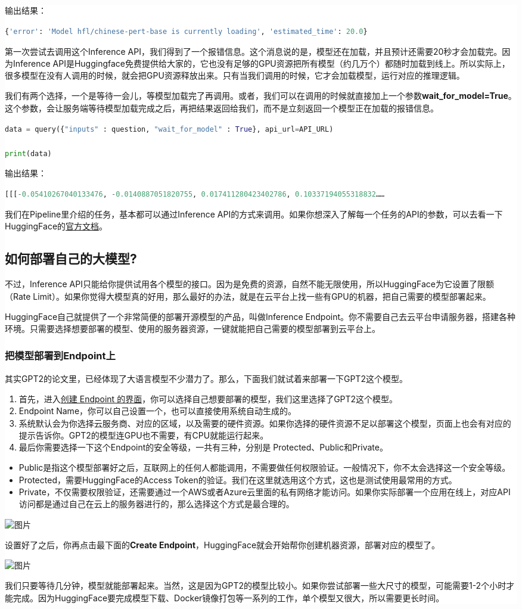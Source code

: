 输出结果：

```python
{'error': 'Model hfl/chinese-pert-base is currently loading', 'estimated_time': 20.0}
```

第一次尝试去调用这个Inference API，我们得到了一个报错信息。这个消息说的是，模型还在加载，并且预计还需要20秒才会加载完。因为Inference API是Huggingface免费提供给大家的，它也没有足够的GPU资源把所有模型（约几万个）都随时加载到线上。所以实际上，很多模型在没有人调用的时候，就会把GPU资源释放出来。只有当我们调用的时候，它才会加载模型，运行对应的推理逻辑。

我们有两个选择，一个是等待一会儿，等模型加载完了再调用。或者，我们可以在调用的时候就直接加上一个参数**wait\_for\_model=True**。这个参数，会让服务端等待模型加载完成之后，再把结果返回给我们，而不是立刻返回一个模型正在加载的报错信息。

```python
data = query({"inputs" : question, "wait_for_model" : True}, api_url=API_URL)

print(data)
```

输出结果：

```python
[[[-0.05410267040133476, -0.0140887051820755, 0.017411280423402786, 0.10337194055318832……
```

我们在Pipeline里介绍的任务，基本都可以通过Inference API的方式来调用。如果你想深入了解每一个任务的API的参数，可以去看一下HuggingFace的[官方文档](https://huggingface.co/docs/api-inference/detailed_parameters)。

## 如何部署自己的大模型?

不过，Inference API只能给你提供试用各个模型的接口。因为是免费的资源，自然不能无限使用，所以HuggingFace为它设置了限额（Rate Limit）。如果你觉得大模型真的好用，那么最好的办法，就是在云平台上找一些有GPU的机器，把自己需要的模型部署起来。

HuggingFace自己就提供了一个非常简便的部署开源模型的产品，叫做Inference Endpoint。你不需要自己去云平台申请服务器，搭建各种环境。只需要选择想要部署的模型、使用的服务器资源，一键就能把自己需要的模型部署到云平台上。

### 把模型部署到Endpoint上

其实GPT2的论文里，已经体现了大语言模型不少潜力了。那么，下面我们就试着来部署一下GPT2这个模型。

1. 首先，进入[创建 Endpoint 的界面](https://ui.endpoints.huggingface.co/new)，你可以选择自己想要部署的模型，我们这里选择了GPT2这个模型。
2. Endpoint Name，你可以自己设置一个，也可以直接使用系统自动生成的。
3. 系统默认会为你选择云服务商、对应的区域，以及需要的硬件资源。如果你选择的硬件资源不足以部署这个模型，页面上也会有对应的提示告诉你。GPT2的模型连GPU也不需要，有CPU就能运行起来。
4. 最后你需要选择一下这个Endpoint的安全等级，一共有三种，分别是 Protected、Public和Private。



- Public是指这个模型部署好之后，互联网上的任何人都能调用，不需要做任何权限验证。一般情况下，你不太会选择这一个安全等级。
- Protected，需要HuggingFace的Access Token的验证。我们在这里就选用这个方式，这也是测试使用最常用的方式。
- Private，不仅需要权限验证，还需要通过一个AWS或者Azure云里面的私有网络才能访问。如果你实际部署一个应用在线上，对应API访问都是通过自己在云上的服务器进行的，那么选择这个方式是最合理的。

![图片](https://static001.geekbang.org/resource/image/bb/cb/bbef38cb8602ce3bd759660bdc098ccb.png?wh=920x1090 "创建Endpoint的界面")

设置好了之后，你再点击最下面的**Create Endpoint**，HuggingFace就会开始帮你创建机器资源，部署对应的模型了。

![图片](https://static001.geekbang.org/resource/image/03/a1/035aac864b7beb60b2736265307061a1.png?wh=981x493 "创建Endpoint之后，需要等待HuggingFace为你把模型部署起来")

我们只要等待几分钟，模型就能部署起来。当然，这是因为GPT2的模型比较小。如果你尝试部署一些大尺寸的模型，可能需要1-2个小时才能完成。因为HuggingFace要完成模型下载、Docker镜像打包等一系列的工作，单个模型又很大，所以需要更长时间。
